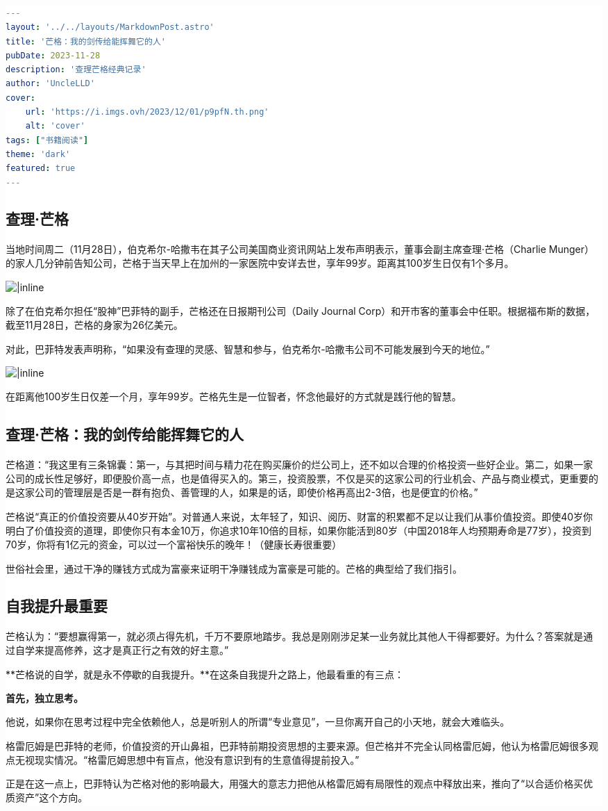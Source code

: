 ```yaml
---
layout: '../../layouts/MarkdownPost.astro'
title: '芒格：我的剑传给能挥舞它的人'
pubDate: 2023-11-28
description: '查理芒格经典记录'
author: 'UncleLLD'
cover:
    url: 'https://i.imgs.ovh/2023/12/01/p9pfN.th.png'
    alt: 'cover'
tags: ["书籍阅读"]
theme: 'dark'
featured: true
---
```



## 查理·芒格

当地时间周二（11月28日），伯克希尔-哈撒韦在其子公司美国商业资讯网站上发布声明表示，董事会副主席查理·芒格（Charlie Munger）的家人几分钟前告知公司，芒格于当天早上在加州的一家医院中安详去世，享年99岁。距离其100岁生日仅有1个多月。

![ |inline](https://i.imgs.ovh/2023/12/01/p9Hym.png)

除了在伯克希尔担任“股神”巴菲特的副手，芒格还在日报期刊公司（Daily Journal Corp）和开市客的董事会中任职。根据福布斯的数据，截至11月28日，芒格的身家为26亿美元。

对此，巴菲特发表声明称，“如果没有查理的灵感、智慧和参与，伯克希尔-哈撒韦公司不可能发展到今天的地位。”

![ |inline](https://i.imgs.ovh/2023/12/01/p9pfN.png)

在距离他100岁生日仅差一个月，享年99岁。芒格先生是一位智者，怀念他最好的方式就是践行他的智慧。

## 查理·芒格：我的剑传给能挥舞它的人

芒格道：“我这里有三条锦囊：第一，与其把时间与精力花在购买廉价的烂公司上，还不如以合理的价格投资一些好企业。第二，如果一家公司的成长性足够好，即便股价高一点，也是值得买入的。第三，投资股票，不仅是买的这家公司的行业机会、产品与商业模式，更重要的是这家公司的管理层是否是一群有抱负、善管理的人，如果是的话，即使价格再高出2-3倍，也是便宜的价格。”

芒格说“真正的价值投资要从40岁开始”。对普通人来说，太年轻了，知识、阅历、财富的积累都不足以让我们从事价值投资。即使40岁你明白了价值投资的道理，即使你只有本金10万，你追求10年10倍的目标，如果你能活到80岁（中国2018年人均预期寿命是77岁），投资到70岁，你将有1亿元的资金，可以过一个富裕快乐的晚年！（健康长寿很重要）

世俗社会里，通过干净的赚钱方式成为富豪来证明干净赚钱成为富豪是可能的。芒格的典型给了我们指引。

## 自我提升最重要

芒格认为：“要想赢得第一，就必须占得先机，千万不要原地踏步。我总是刚刚涉足某一业务就比其他人干得都要好。为什么？答案就是通过自学来提高修养，这才是真正行之有效的好主意。”

**芒格说的自学，就是永不停歇的自我提升。**在这条自我提升之路上，他最看重的有三点：

**首先，独立思考。**

他说，如果你在思考过程中完全依赖他人，总是听别人的所谓“专业意见”，一旦你离开自己的小天地，就会大难临头。

格雷厄姆是巴菲特的老师，价值投资的开山鼻祖，巴菲特前期投资思想的主要来源。但芒格并不完全认同格雷厄姆，他认为格雷厄姆很多观点无视现实情况。“格雷厄姆思想中有盲点，他没有意识到有的生意值得提前投入。”

正是在这一点上，巴菲特认为芒格对他的影响最大，用强大的意志力把他从格雷厄姆有局限性的观点中释放出来，推向了“以合适价格买优质资产”这个方向。

